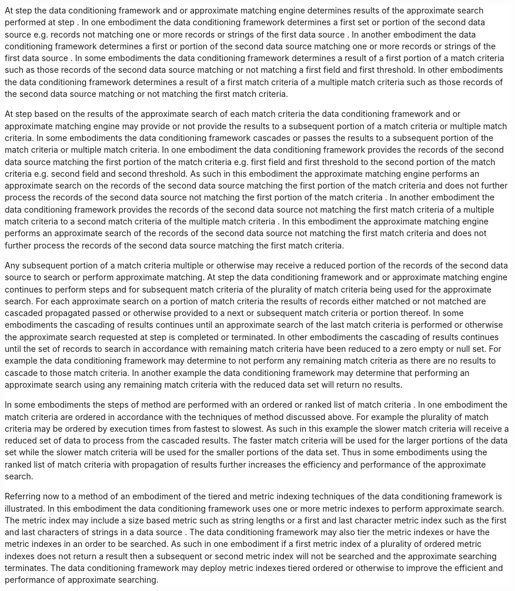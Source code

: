 At step the data conditioning framework and or approximate matching engine determines results of the approximate search performed at step . In one embodiment the data conditioning framework determines a first set or portion of the second data source e.g. records not matching one or more records or strings of the first data source . In another embodiment the data conditioning framework determines a first or portion of the second data source matching one or more records or strings of the first data source . In some embodiments the data conditioning framework determines a result of a first portion of a match criteria such as those records of the second data source matching or not matching a first field and first threshold. In other embodiments the data conditioning framework determines a result of a first match criteria of a multiple match criteria such as those records of the second data source matching or not matching the first match criteria.

At step based on the results of the approximate search of each match criteria the data conditioning framework and or approximate matching engine may provide or not provide the results to a subsequent portion of a match criteria or multiple match criteria. In some embodiments the data conditioning framework cascades or passes the results to a subsequent portion of the match criteria or multiple match criteria. In one embodiment the data conditioning framework provides the records of the second data source matching the first portion of the match criteria e.g. first field and first threshold to the second portion of the match criteria e.g. second field and second threshold. As such in this embodiment the approximate matching engine performs an approximate search on the records of the second data source matching the first portion of the match criteria and does not further process the records of the second data source not matching the first portion of the match criteria . In another embodiment the data conditioning framework provides the records of the second data source not matching the first match criteria of a multiple match criteria to a second match criteria of the multiple match criteria . In this embodiment the approximate matching engine performs an approximate search of the records of the second data source not matching the first match criteria and does not further process the records of the second data source matching the first match criteria.

Any subsequent portion of a match criteria multiple or otherwise may receive a reduced portion of the records of the second data source to search or perform approximate matching. At step the data conditioning framework and or approximate matching engine continues to perform steps and for subsequent match criteria of the plurality of match criteria being used for the approximate search. For each approximate search on a portion of match criteria the results of records either matched or not matched are cascaded propagated passed or otherwise provided to a next or subsequent match criteria or portion thereof. In some embodiments the cascading of results continues until an approximate search of the last match criteria is performed or otherwise the approximate search requested at step is completed or terminated. In other embodiments the cascading of results continues until the set of records to search in accordance with remaining match criteria have been reduced to a zero empty or null set. For example the data conditioning framework may determine to not perform any remaining match criteria as there are no results to cascade to those match criteria. In another example the data conditioning framework may determine that performing an approximate search using any remaining match criteria with the reduced data set will return no results.

In some embodiments the steps of method are performed with an ordered or ranked list of match criteria . In one embodiment the match criteria are ordered in accordance with the techniques of method discussed above. For example the plurality of match criteria may be ordered by execution times from fastest to slowest. As such in this example the slower match criteria will receive a reduced set of data to process from the cascaded results. The faster match criteria will be used for the larger portions of the data set while the slower match criteria will be used for the smaller portions of the data set. Thus in some embodiments using the ranked list of match criteria with propagation of results further increases the efficiency and performance of the approximate search.

Referring now to a method of an embodiment of the tiered and metric indexing techniques of the data conditioning framework is illustrated. In this embodiment the data conditioning framework uses one or more metric indexes to perform approximate search. The metric index may include a size based metric such as string lengths or a first and last character metric index such as the first and last characters of strings in a data source . The data conditioning framework may also tier the metric indexes or have the metric indexes in an order to be searched. As such in one embodiment if a first metric index of a plurality of ordered metric indexes does not return a result then a subsequent or second metric index will not be searched and the approximate searching terminates. The data conditioning framework may deploy metric indexes tiered ordered or otherwise to improve the efficient and performance of approximate searching.
